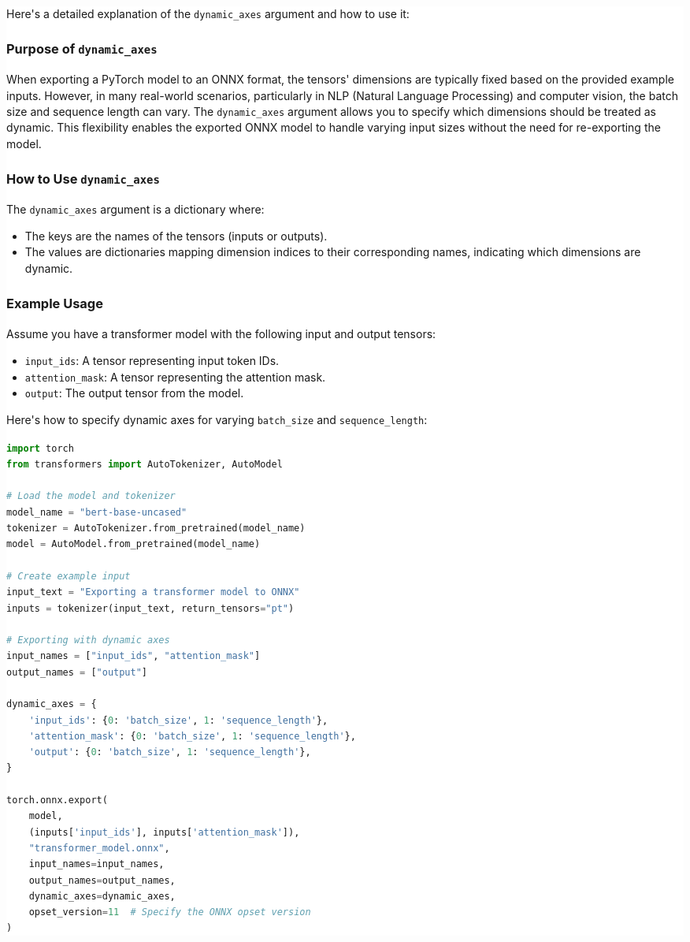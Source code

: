 Here's a detailed explanation of the `dynamic_axes` argument and how to use it:

### Purpose of `dynamic_axes`

When exporting a PyTorch model to an ONNX format, the tensors' dimensions are typically fixed based on the provided example inputs. However, in many real-world scenarios, particularly in NLP (Natural Language Processing) and computer vision, the batch size and sequence length can vary. The `dynamic_axes` argument allows you to specify which dimensions should be treated as dynamic. This flexibility enables the exported ONNX model to handle varying input sizes without the need for re-exporting the model.

### How to Use `dynamic_axes`

The `dynamic_axes` argument is a dictionary where:
- The keys are the names of the tensors (inputs or outputs).
- The values are dictionaries mapping dimension indices to their corresponding names, indicating which dimensions are dynamic.

### Example Usage

Assume you have a transformer model with the following input and output tensors:
- `input_ids`: A tensor representing input token IDs.
- `attention_mask`: A tensor representing the attention mask.
- `output`: The output tensor from the model.

Here's how to specify dynamic axes for varying `batch_size` and `sequence_length`:

```python
import torch
from transformers import AutoTokenizer, AutoModel

# Load the model and tokenizer
model_name = "bert-base-uncased"
tokenizer = AutoTokenizer.from_pretrained(model_name)
model = AutoModel.from_pretrained(model_name)

# Create example input
input_text = "Exporting a transformer model to ONNX"
inputs = tokenizer(input_text, return_tensors="pt")

# Exporting with dynamic axes
input_names = ["input_ids", "attention_mask"]
output_names = ["output"]

dynamic_axes = {
    'input_ids': {0: 'batch_size', 1: 'sequence_length'},
    'attention_mask': {0: 'batch_size', 1: 'sequence_length'},
    'output': {0: 'batch_size', 1: 'sequence_length'},
}

torch.onnx.export(
    model, 
    (inputs['input_ids'], inputs['attention_mask']),
    "transformer_model.onnx",
    input_names=input_names,
    output_names=output_names,
    dynamic_axes=dynamic_axes,
    opset_version=11  # Specify the ONNX opset version
)
```
